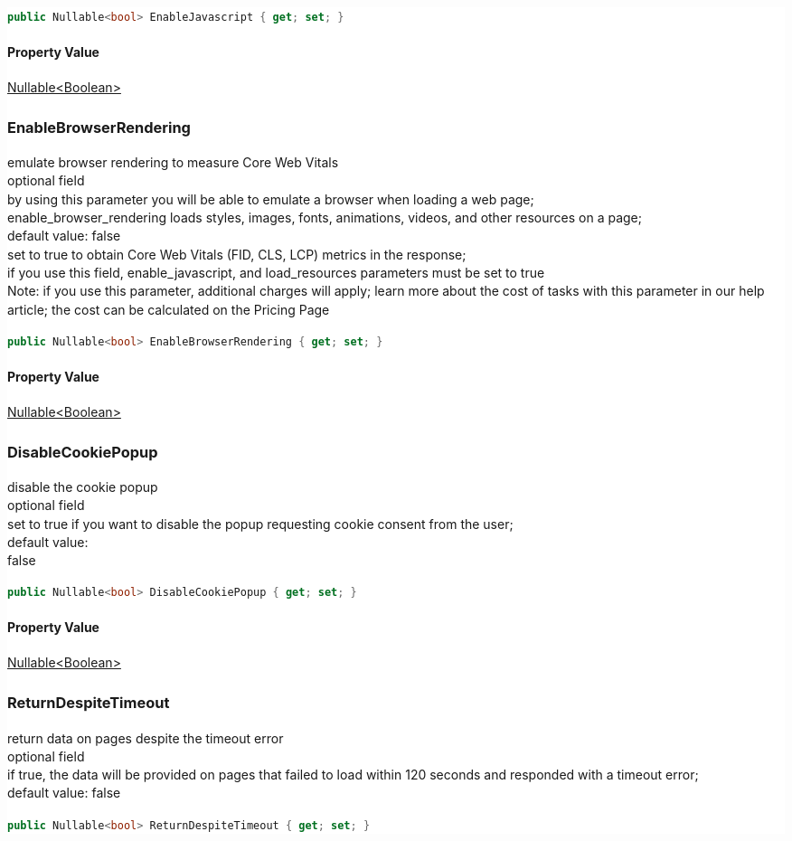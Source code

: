 ```csharp
public Nullable<bool> EnableJavascript { get; set; }
```

#### Property Value

[Nullable&lt;Boolean&gt;](https://docs.microsoft.com/en-us/dotnet/api/system.nullable-1)<br>

### **EnableBrowserRendering**

emulate browser rendering to measure Core Web Vitals
 <br>optional field
 <br>by using this parameter you will be able to emulate a browser when loading a web page;
 <br>enable_browser_rendering loads styles, images, fonts, animations, videos, and other resources on a page;
 <br>default value: false
 <br>set to true to obtain Core Web Vitals (FID, CLS, LCP) metrics in the response;
 <br>if you use this field, enable_javascript, and load_resources parameters must be set to true
 <br>Note: if you use this parameter, additional charges will apply; learn more about the cost of tasks with this parameter in our help article; the cost can be calculated on the Pricing Page

```csharp
public Nullable<bool> EnableBrowserRendering { get; set; }
```

#### Property Value

[Nullable&lt;Boolean&gt;](https://docs.microsoft.com/en-us/dotnet/api/system.nullable-1)<br>

### **DisableCookiePopup**

disable the cookie popup 
 <br>optional field
 <br>set to true if you want to disable the popup requesting cookie consent from the user;
 <br>default value:
 <br>false

```csharp
public Nullable<bool> DisableCookiePopup { get; set; }
```

#### Property Value

[Nullable&lt;Boolean&gt;](https://docs.microsoft.com/en-us/dotnet/api/system.nullable-1)<br>

### **ReturnDespiteTimeout**

return data on pages despite the timeout error
 <br>optional field
 <br>if true, the data will be provided on pages that failed to load within 120 seconds and responded with a timeout error;
 <br>default value: false

```csharp
public Nullable<bool> ReturnDespiteTimeout { get; set; }
```
